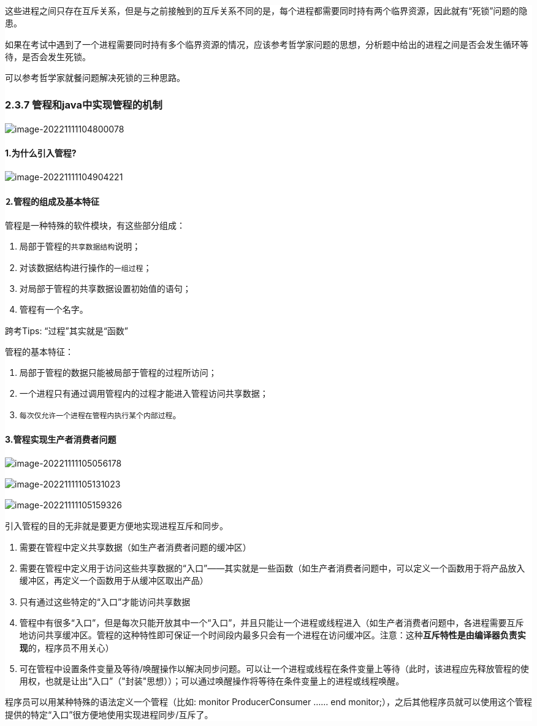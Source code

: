 这些进程之间只存在互斥关系，但是与之前接触到的互斥关系不同的是，每个进程都需要同时持有两个临界资源，因此就有“死锁”问题的隐患。

如果在考试中遇到了一个进程需要同时持有多个临界资源的情况，应该参考哲学家问题的思想，分析题中给出的进程之间是否会发生循环等待，是否会发生死锁。

可以参考哲学家就餐问题解决死锁的三种思路。

### 2.3.7 管程和java中实现管程的机制

![image-20221111104800078](https://path-to-learning-1309071697.cos.ap-shanghai.myqcloud.com/OS/image-20221111104800078.png)

#### 1.为什么引入管程?

![image-20221111104904221](https://path-to-learning-1309071697.cos.ap-shanghai.myqcloud.com/OS/image-20221111104904221.png)

#### ⒉管程的组成及基本特征

管程是一种特殊的软件模块，有这些部分组成：

1. 局部于管程的`共享数据结构`说明；

2. 对该数据结构进行操作的`一组过程`；

3. 对局部于管程的共享数据设置初始值的语句；

4. 管程有一个名字。

跨考Tips: “过程”其实就是“函数”

管程的基本特征：

1. 局部于管程的数据只能被局部于管程的过程所访问；

2. 一个进程只有通过调用管程内的过程才能进入管程访问共享数据；

3. `每次仅允许一个进程在管程内执行某个内部过程`。

#### 3.管程实现生产者消费者问题

![image-20221111105056178](https://path-to-learning-1309071697.cos.ap-shanghai.myqcloud.com/OS/image-20221111105056178.png)

![image-20221111105131023](https://path-to-learning-1309071697.cos.ap-shanghai.myqcloud.com/OS/image-20221111105131023.png)

![image-20221111105159326](https://path-to-learning-1309071697.cos.ap-shanghai.myqcloud.com/OS/image-20221111105159326.png)

引入管程的目的无非就是要更方便地实现进程互斥和同步。

1. 需要在管程中定义共享数据（如生产者消费者问题的缓冲区）

2. 需要在管程中定义用于访问这些共享数据的“入口”——其实就是一些函数（如生产者消费者问题中，可以定义一个函数用于将产品放入缓冲区，再定义一个函数用于从缓冲区取出产品）

3. 只有通过这些特定的“入口”才能访问共享数据

4. 管程中有很多“入口”，但是每次只能开放其中一个“入口”，并且只能让一个进程或线程进入（如生产者消费者问题中，各进程需要互斥地访问共享缓冲区。管程的这种特性即可保证一个时间段内最多只会有一个进程在访问缓冲区。注意：这种**互斥特性是由编译器负责实现**的，程序员不用关心）

5. 可在管程中设置条件变量及等待/唤醒操作以解决同步问题。可以让一个进程或线程在条件变量上等待（此时，该进程应先释放管程的使用权，也就是让出“入口”（"封装"思想））；可以通过唤醒操作将等待在条件变量上的进程或线程唤醒。

程序员可以用某种特殊的语法定义一个管程（比如: monitor ProducerConsumer …… end monitor;），之后其他程序员就可以使用这个管程提供的特定“入口”很方便地使用实现进程同步/互斥了。
